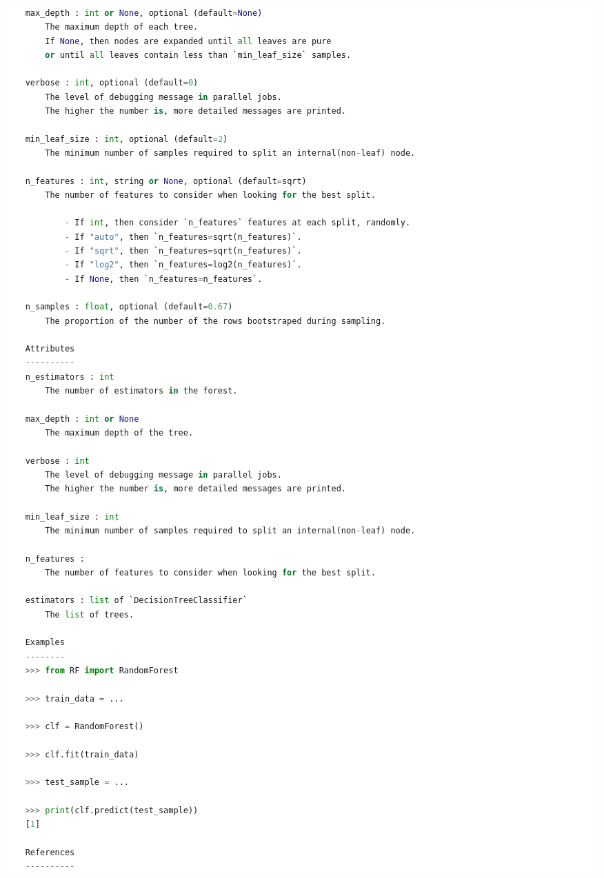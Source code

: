 ```python
    max_depth : int or None, optional (default=None)
        The maximum depth of each tree. 
        If None, then nodes are expanded until all leaves are pure
        or until all leaves contain less than `min_leaf_size` samples.

    verbose : int, optional (default=0)
        The level of debugging message in parallel jobs.
        The higher the number is, more detailed messages are printed.

    min_leaf_size : int, optional (default=2)
        The minimum number of samples required to split an internal(non-leaf) node.

    n_features : int, string or None, optional (default=sqrt)
        The number of features to consider when looking for the best split.

            - If int, then consider `n_features` features at each split, randomly.
            - If "auto", then `n_features=sqrt(n_features)`.
            - If "sqrt", then `n_features=sqrt(n_features)`.
            - If "log2", then `n_features=log2(n_features)`.
            - If None, then `n_features=n_features`.

    n_samples : float, optional (default=0.67)
        The proportion of the number of the rows bootstraped during sampling.

    Attributes
    ----------
    n_estimators : int
        The number of estimators in the forest.

    max_depth : int or None
        The maximum depth of the tree.

    verbose : int
        The level of debugging message in parallel jobs.
        The higher the number is, more detailed messages are printed.

    min_leaf_size : int
        The minimum number of samples required to split an internal(non-leaf) node.

    n_features : 
        The number of features to consider when looking for the best split.

    estimators : list of `DecisionTreeClassifier`
        The list of trees.

    Examples
    --------
    >>> from RF import RandomForest

    >>> train_data = ...

    >>> clf = RandomForest()

    >>> clf.fit(train_data)

    >>> test_sample = ...

    >>> print(clf.predict(test_sample))
    [1]

    References
    ----------

```